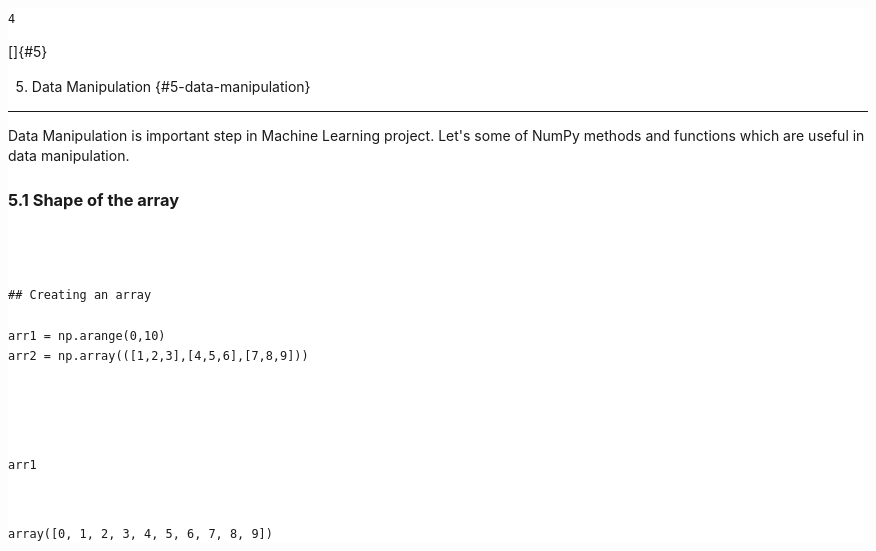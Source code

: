     4

</div>

</div>

<div id="pZ3JuNw7MwaS" class="cell markdown">

[]{#5}

5. Data Manipulation {#5-data-manipulation}
--------------------

Data Manipulation is important step in Machine Learning project. Let's
some of NumPy methods and functions which are useful in data
manipulation.

</div>

<div id="51-shape-of-the-array" class="section cell markdown">

### 5.1 Shape of the array

</div>

<div id="YG_YOgh5kwdL" class="cell code" data-execution_count="82">

<div id="cb158" class="sourceCode">

``` {.sourceCode .python}
## Creating an array 

arr1 = np.arange(0,10)
arr2 = np.array(([1,2,3],[4,5,6],[7,8,9]))
```

</div>

</div>

<div id="cubkv1UCnEbW" class="cell code" data-execution_count="83"
data-colab="{&quot;base_uri&quot;:&quot;https://localhost:8080/&quot;}"
data-outputid="f8733420-89e4-4147-f7f9-6525290d9851">

<div id="cb159" class="sourceCode">

``` {.sourceCode .python}
arr1
```

</div>

<div class="output execute_result" data-execution_count="83">

    array([0, 1, 2, 3, 4, 5, 6, 7, 8, 9])

</div>

</div>

<div id="7Q3PRJN3nIZ3" class="cell code" data-execution_count="84"
data-colab="{&quot;base_uri&quot;:&quot;https://localhost:8080/&quot;}"
data-outputid="f292d52b-2e0e-4205-d27f-d95570a5e852">
